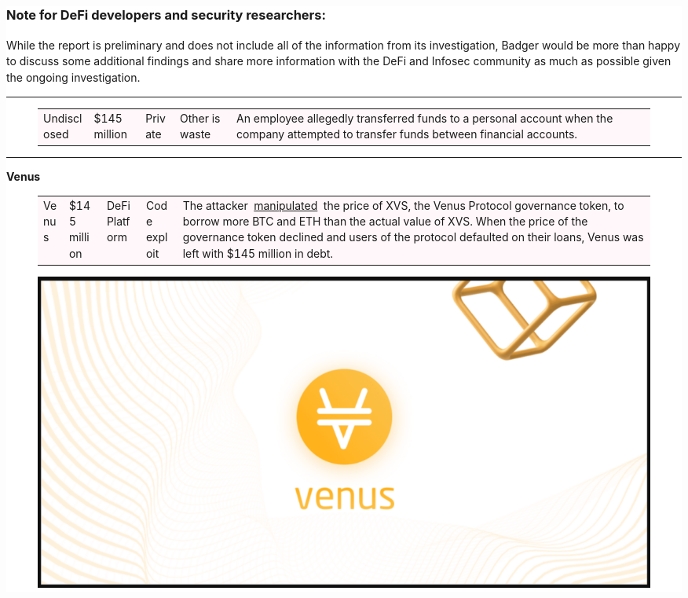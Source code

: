 

<h3>Note for DeFi developers and security researchers:</h3>



<p>While the report is preliminary and does not include all of the information from its investigation, Badger would be more than happy to discuss some additional findings and share more information with the DeFi and Infosec community as much as possible given the ongoing investigation.</p>



<hr class="wp-block-separator has-alpha-channel-opacity">



<figure class="wp-block-table"><table class="has-background" style="background-color:#f78da812"><tbody><tr><td>Undisclosed</td><td>$145 million</td><td>Private</td><td>Other is waste</td><td>An employee allegedly transferred funds to a personal account when the company attempted to transfer funds between financial accounts.</td></tr></tbody></table></figure>



<hr class="wp-block-separator has-alpha-channel-opacity">



<p><strong>Venus</strong></p>



<figure class="wp-block-table"><table class="has-background" style="background-color:#f78da812"><tbody><tr><td>Venus</td><td>$145 million</td><td>DeFi Platform</td><td>Code exploit</td><td>The attacker&nbsp;&nbsp;<a href="https://blog.venus.io/venus-protocol-incident-post-mortem-4468c87d245e" target="_blank" rel="noreferrer noopener">manipulated</a>&nbsp;&nbsp;the price of XVS, the Venus Protocol governance token, to borrow more BTC and ETH than the actual value of XVS.&nbsp;When the price of the governance token declined and users of the protocol defaulted on their loans, Venus was left with $145 million in debt.</td></tr></tbody></table></figure>



<figure class="wp-block-image"><img decoding="async" src="./DeFi Attacks Exploits all the biggest cryptocurrency thefts from 2021 to 2022 - CRYPTO DEEP TECH_files/image-76-1024x520.png" alt="DeFi Attacks &amp; Exploits all the biggest cryptocurrency thefts from 2021 to 2022" class="wp-image-1806"></figure>
